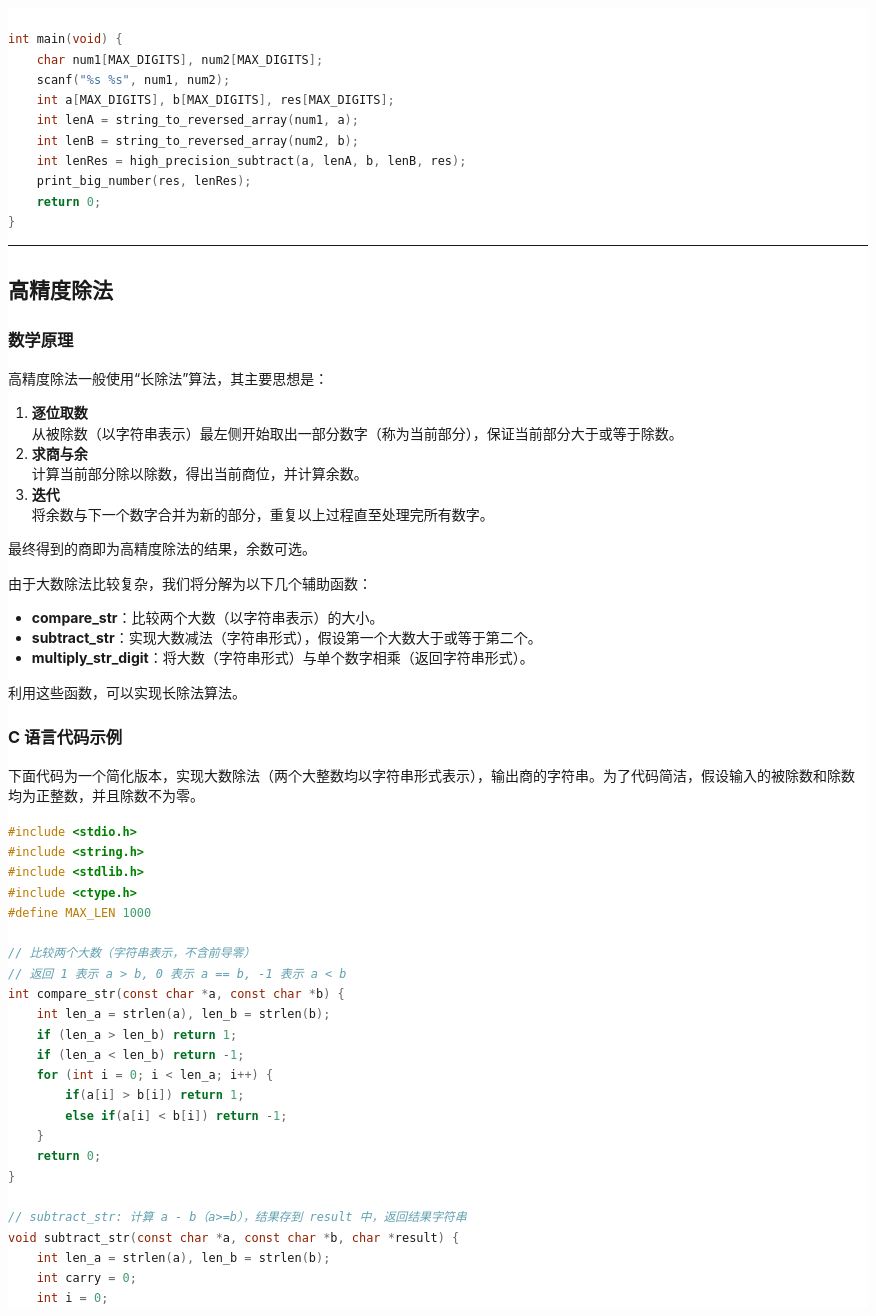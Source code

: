 ```c

int main(void) {
    char num1[MAX_DIGITS], num2[MAX_DIGITS];
    scanf("%s %s", num1, num2);
    int a[MAX_DIGITS], b[MAX_DIGITS], res[MAX_DIGITS];
    int lenA = string_to_reversed_array(num1, a);
    int lenB = string_to_reversed_array(num2, b);
    int lenRes = high_precision_subtract(a, lenA, b, lenB, res);
    print_big_number(res, lenRes);
    return 0;
}
```

---

## 高精度除法

### 数学原理

高精度除法一般使用“长除法”算法，其主要思想是：
1. **逐位取数**  
   从被除数（以字符串表示）最左侧开始取出一部分数字（称为当前部分），保证当前部分大于或等于除数。  
2. **求商与余**  
   计算当前部分除以除数，得出当前商位，并计算余数。  
3. **迭代**  
   将余数与下一个数字合并为新的部分，重复以上过程直至处理完所有数字。
   
最终得到的商即为高精度除法的结果，余数可选。

由于大数除法比较复杂，我们将分解为以下几个辅助函数：
- **compare_str**：比较两个大数（以字符串表示）的大小。  
- **subtract_str**：实现大数减法（字符串形式），假设第一个大数大于或等于第二个。  
- **multiply_str_digit**：将大数（字符串形式）与单个数字相乘（返回字符串形式）。

利用这些函数，可以实现长除法算法。

### C 语言代码示例

下面代码为一个简化版本，实现大数除法（两个大整数均以字符串形式表示），输出商的字符串。为了代码简洁，假设输入的被除数和除数均为正整数，并且除数不为零。

```c
#include <stdio.h>
#include <string.h>
#include <stdlib.h>
#include <ctype.h>
#define MAX_LEN 1000

// 比较两个大数（字符串表示，不含前导零）
// 返回 1 表示 a > b, 0 表示 a == b, -1 表示 a < b
int compare_str(const char *a, const char *b) {
    int len_a = strlen(a), len_b = strlen(b);
    if (len_a > len_b) return 1;
    if (len_a < len_b) return -1;
    for (int i = 0; i < len_a; i++) {
        if(a[i] > b[i]) return 1;
        else if(a[i] < b[i]) return -1;
    }
    return 0;
}

// subtract_str: 计算 a - b（a>=b），结果存到 result 中，返回结果字符串
void subtract_str(const char *a, const char *b, char *result) {
    int len_a = strlen(a), len_b = strlen(b);
    int carry = 0;
    int i = 0;
```